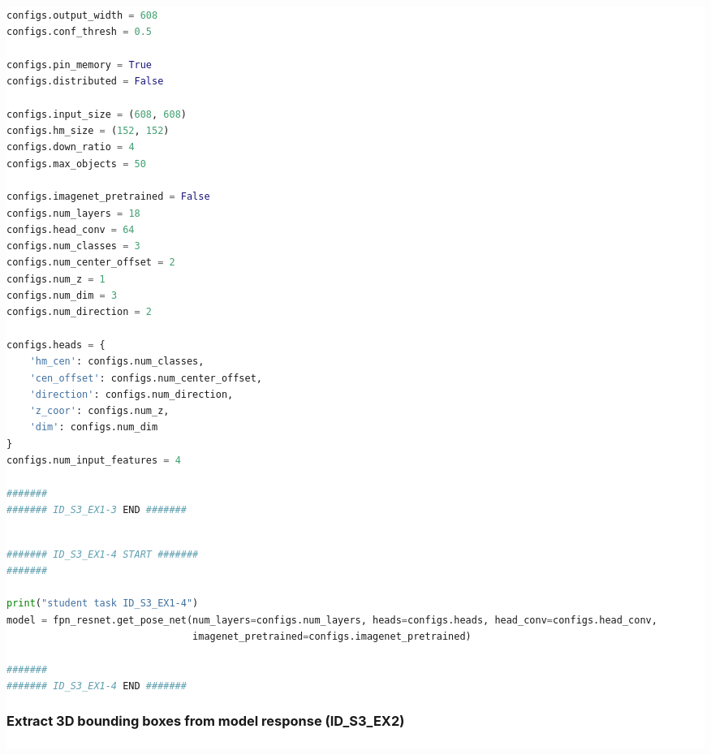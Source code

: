```python
configs.output_width = 608
configs.conf_thresh = 0.5

configs.pin_memory = True
configs.distributed = False

configs.input_size = (608, 608)
configs.hm_size = (152, 152)
configs.down_ratio = 4
configs.max_objects = 50

configs.imagenet_pretrained = False
configs.num_layers = 18
configs.head_conv = 64
configs.num_classes = 3
configs.num_center_offset = 2
configs.num_z = 1
configs.num_dim = 3
configs.num_direction = 2 

configs.heads = {
    'hm_cen': configs.num_classes,
    'cen_offset': configs.num_center_offset,
    'direction': configs.num_direction,
    'z_coor': configs.num_z,
    'dim': configs.num_dim
}
configs.num_input_features = 4

#######
####### ID_S3_EX1-3 END #######   
```

```python

####### ID_S3_EX1-4 START #######     
#######

print("student task ID_S3_EX1-4")
model = fpn_resnet.get_pose_net(num_layers=configs.num_layers, heads=configs.heads, head_conv=configs.head_conv,
                                imagenet_pretrained=configs.imagenet_pretrained)

#######
####### ID_S3_EX1-4 END #######

```
### Extract 3D bounding boxes from model response (ID_S3_EX2)
<table style="border-style:hidden">
<tr style="border-style:hidden">
  <td style="border-style:hidden">